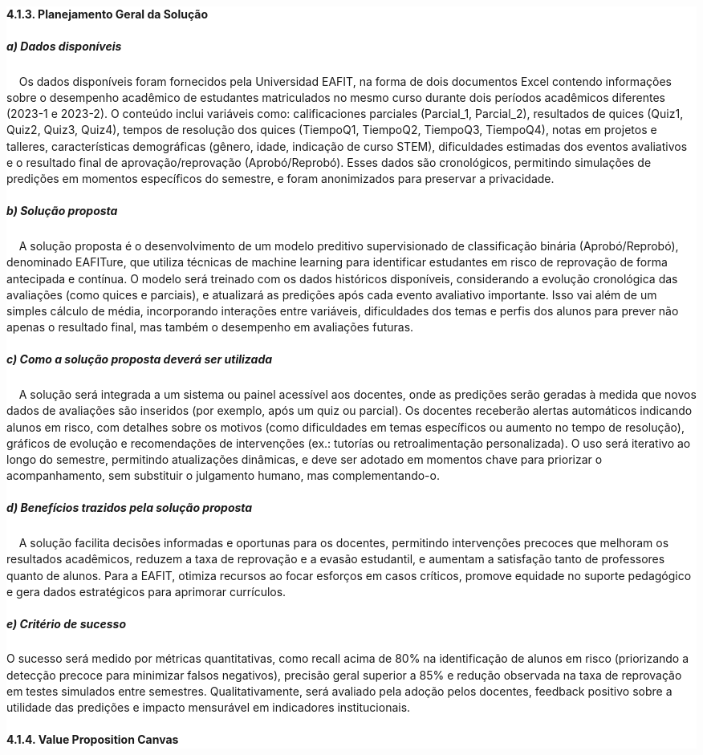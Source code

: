 #### 4.1.3. Planejamento Geral da Solução

##### a) Dados disponíveis

&nbsp;&nbsp;&nbsp;&nbsp;Os dados disponíveis foram fornecidos pela Universidad EAFIT, na forma de dois documentos Excel contendo informações sobre o desempenho acadêmico de estudantes matriculados no mesmo curso durante dois períodos acadêmicos diferentes (2023-1 e 2023-2). O conteúdo inclui variáveis como: calificaciones parciales (Parcial_1, Parcial_2), resultados de quices (Quiz1, Quiz2, Quiz3, Quiz4), tempos de resolução dos quices (TiempoQ1, TiempoQ2, TiempoQ3, TiempoQ4), notas em projetos e talleres, características demográficas (gênero, idade, indicação de curso STEM), dificuldades estimadas dos eventos avaliativos e o resultado final de aprovação/reprovação (Aprobó/Reprobó). Esses dados são cronológicos, permitindo simulações de predições em momentos específicos do semestre, e foram anonimizados para preservar a privacidade.

##### b) Solução proposta

&nbsp;&nbsp;&nbsp;&nbsp;A solução proposta é o desenvolvimento de um modelo preditivo supervisionado de classificação binária (Aprobó/Reprobó), denominado EAFITure, que utiliza técnicas de machine learning para identificar estudantes em risco de reprovação de forma antecipada e contínua. O modelo será treinado com os dados históricos disponíveis, considerando a evolução cronológica das avaliações (como quices e parciais), e atualizará as predições após cada evento avaliativo importante. Isso vai além de um simples cálculo de média, incorporando interações entre variáveis, dificuldades dos temas e perfis dos alunos para prever não apenas o resultado final, mas também o desempenho em avaliações futuras.

##### c) Como a solução proposta deverá ser utilizada

&nbsp;&nbsp;&nbsp;&nbsp;A solução será integrada a um sistema ou painel acessível aos docentes, onde as predições serão geradas à medida que novos dados de avaliações são inseridos (por exemplo, após um quiz ou parcial). Os docentes receberão alertas automáticos indicando alunos em risco, com detalhes sobre os motivos (como dificuldades em temas específicos ou aumento no tempo de resolução), gráficos de evolução e recomendações de intervenções (ex.: tutorías ou retroalimentação personalizada). O uso será iterativo ao longo do semestre, permitindo atualizações dinâmicas, e deve ser adotado em momentos chave para priorizar o acompanhamento, sem substituir o julgamento humano, mas complementando-o.

##### d) Benefícios trazidos pela solução proposta

&nbsp;&nbsp;&nbsp;&nbsp;A solução facilita decisões informadas e oportunas para os docentes, permitindo intervenções precoces que melhoram os resultados acadêmicos, reduzem a taxa de reprovação e a evasão estudantil, e aumentam a satisfação tanto de professores quanto de alunos. Para a EAFIT, otimiza recursos ao focar esforços em casos críticos, promove equidade no suporte pedagógico e gera dados estratégicos para aprimorar currículos.

##### e) Critério de sucesso

O sucesso será medido por métricas quantitativas, como recall acima de 80% na identificação de alunos em risco (priorizando a detecção precoce para minimizar falsos negativos), precisão geral superior a 85% e redução observada na taxa de reprovação em testes simulados entre semestres. Qualitativamente, será avaliado pela adoção pelos docentes, feedback positivo sobre a utilidade das predições e impacto mensurável em indicadores institucionais.

#### 4.1.4. Value Proposition Canvas
